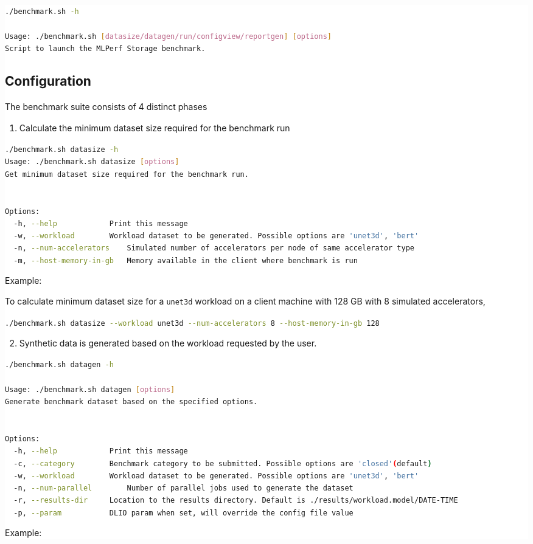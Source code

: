```bash
./benchmark.sh -h

Usage: ./benchmark.sh [datasize/datagen/run/configview/reportgen] [options]
Script to launch the MLPerf Storage benchmark.
```

## Configuration

The benchmark suite consists of 4 distinct phases

1. Calculate the minimum dataset size required for the benchmark run

```bash
./benchmark.sh datasize -h
Usage: ./benchmark.sh datasize [options]
Get minimum dataset size required for the benchmark run.


Options:
  -h, --help			Print this message
  -w, --workload		Workload dataset to be generated. Possible options are 'unet3d', 'bert'
  -n, --num-accelerators	Simulated number of accelerators per node of same accelerator type
  -m, --host-memory-in-gb	Memory available in the client where benchmark is run
```

Example:

To calculate minimum dataset size for a `unet3d` workload on a client machine with 128 GB with 8 simulated accelerators,

```bash
./benchmark.sh datasize --workload unet3d --num-accelerators 8 --host-memory-in-gb 128
```

2. Synthetic data is generated based on the workload requested by the user.

```bash
./benchmark.sh datagen -h

Usage: ./benchmark.sh datagen [options]
Generate benchmark dataset based on the specified options.


Options:
  -h, --help			Print this message
  -c, --category		Benchmark category to be submitted. Possible options are 'closed'(default)
  -w, --workload		Workload dataset to be generated. Possible options are 'unet3d', 'bert'
  -n, --num-parallel		Number of parallel jobs used to generate the dataset
  -r, --results-dir		Location to the results directory. Default is ./results/workload.model/DATE-TIME
  -p, --param			DLIO param when set, will override the config file value
```

Example:
